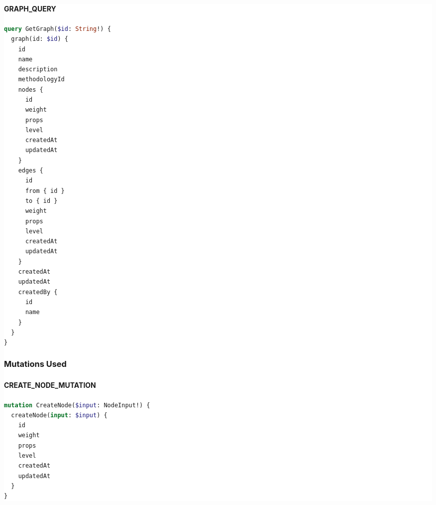 #### GRAPH_QUERY
```graphql
query GetGraph($id: String!) {
  graph(id: $id) {
    id
    name
    description
    methodologyId
    nodes {
      id
      weight
      props
      level
      createdAt
      updatedAt
    }
    edges {
      id
      from { id }
      to { id }
      weight
      props
      level
      createdAt
      updatedAt
    }
    createdAt
    updatedAt
    createdBy {
      id
      name
    }
  }
}
```

### Mutations Used

#### CREATE_NODE_MUTATION
```graphql
mutation CreateNode($input: NodeInput!) {
  createNode(input: $input) {
    id
    weight
    props
    level
    createdAt
    updatedAt
  }
}
```
